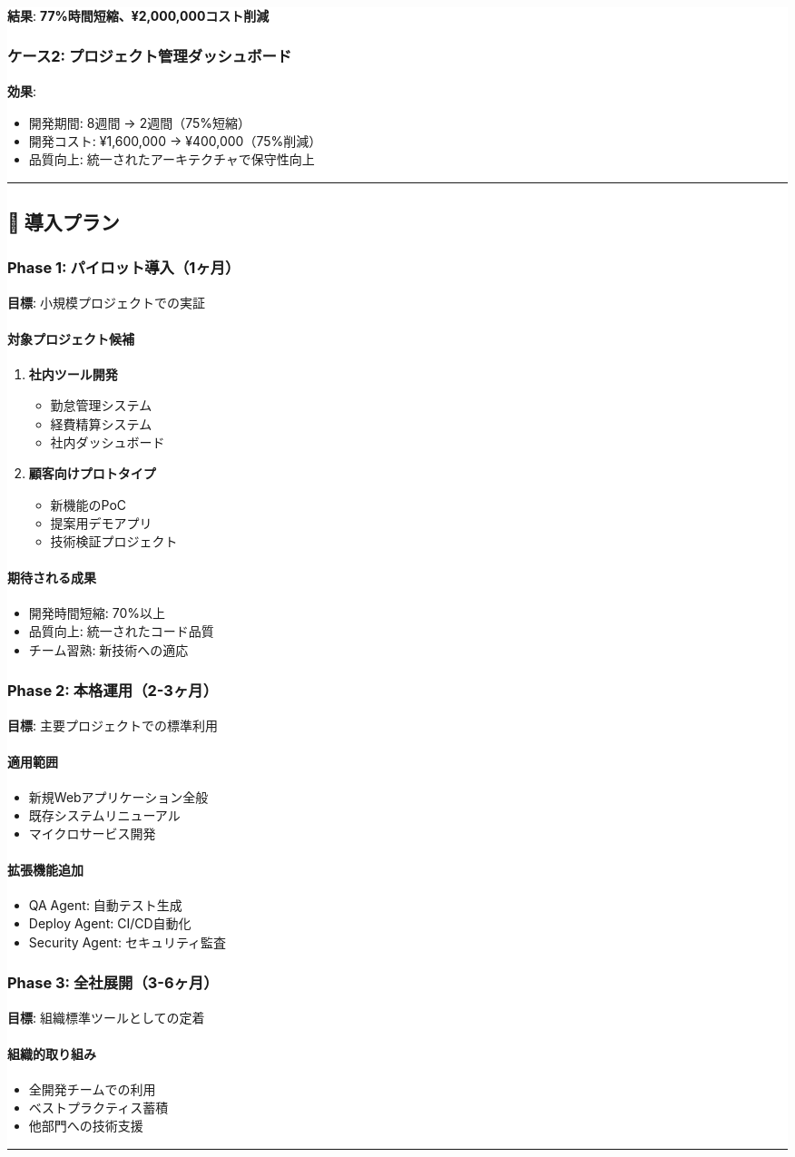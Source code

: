 **結果**: **77%時間短縮、¥2,000,000コスト削減**

### ケース2: プロジェクト管理ダッシュボード
**効果**:
- 開発期間: 8週間 → 2週間（75%短縮）
- 開発コスト: ¥1,600,000 → ¥400,000（75%削減）
- 品質向上: 統一されたアーキテクチャで保守性向上

---

## 🎯 導入プラン

### Phase 1: パイロット導入（1ヶ月）
**目標**: 小規模プロジェクトでの実証

#### 対象プロジェクト候補
1. **社内ツール開発**
   - 勤怠管理システム
   - 経費精算システム
   - 社内ダッシュボード

2. **顧客向けプロトタイプ**
   - 新機能のPoC
   - 提案用デモアプリ
   - 技術検証プロジェクト

#### 期待される成果
- 開発時間短縮: 70%以上
- 品質向上: 統一されたコード品質
- チーム習熟: 新技術への適応

### Phase 2: 本格運用（2-3ヶ月）
**目標**: 主要プロジェクトでの標準利用

#### 適用範囲
- 新規Webアプリケーション全般
- 既存システムリニューアル
- マイクロサービス開発

#### 拡張機能追加
- QA Agent: 自動テスト生成
- Deploy Agent: CI/CD自動化
- Security Agent: セキュリティ監査

### Phase 3: 全社展開（3-6ヶ月）
**目標**: 組織標準ツールとしての定着

#### 組織的取り組み
- 全開発チームでの利用
- ベストプラクティス蓄積
- 他部門への技術支援

---